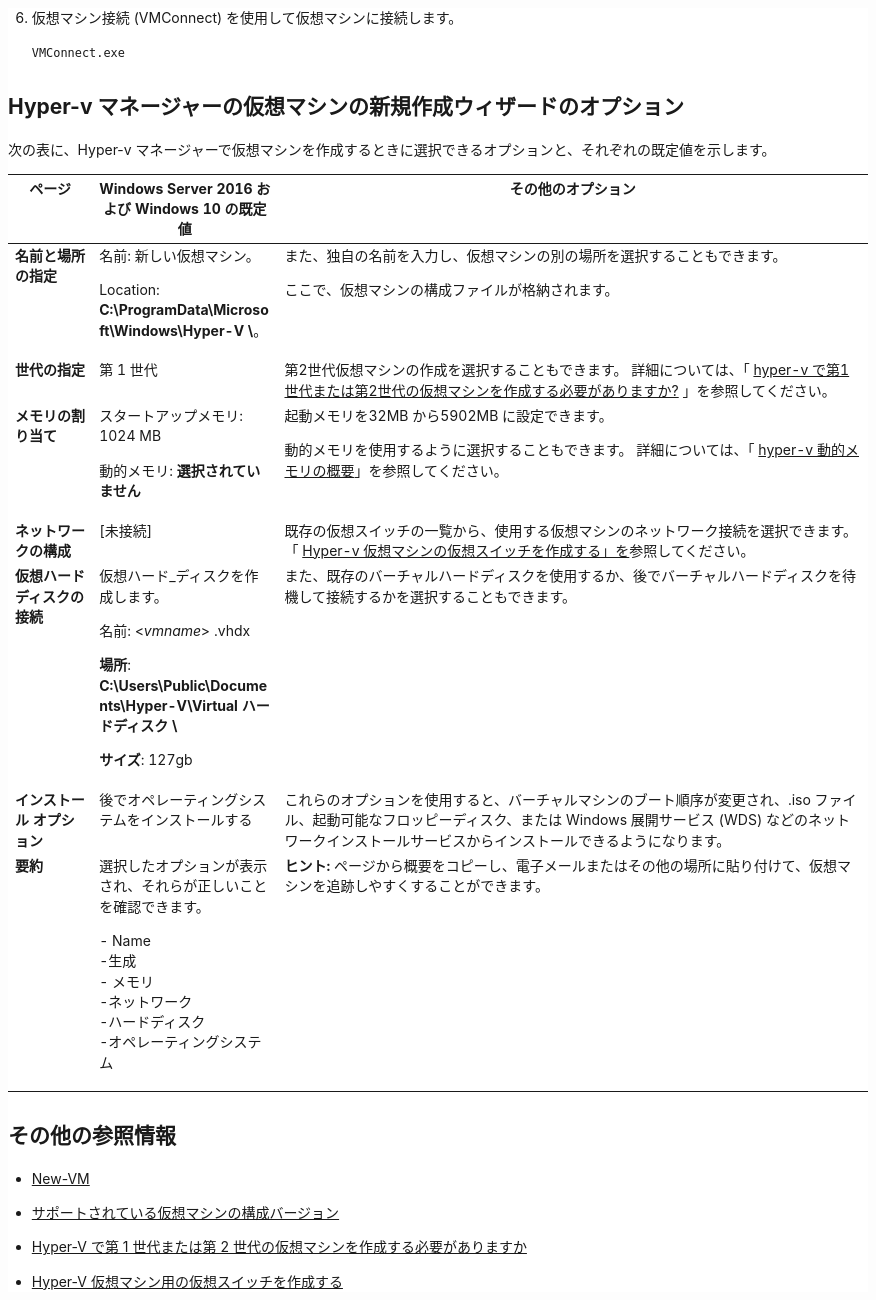 6. 仮想マシン接続 (VMConnect) を使用して仮想マシンに接続します。

   ```
   VMConnect.exe
   ```

## <a name="options-in-hyper-v-manager-new-virtual-machine-wizard"></a>Hyper-v マネージャーの仮想マシンの新規作成ウィザードのオプション
次の表に、Hyper-v マネージャーで仮想マシンを作成するときに選択できるオプションと、それぞれの既定値を示します。

|ページ|Windows Server 2016 および Windows 10 の既定値|その他のオプション|
|--------|-------------------------------------------------------------------------------------------------------------------------------------------------------------------|-----------------|
|**名前と場所の指定**|名前: 新しい仮想マシン。<p>Location: **C:\ProgramData\Microsoft\Windows\Hyper-V \\**。|また、独自の名前を入力し、仮想マシンの別の場所を選択することもできます。<p>ここで、仮想マシンの構成ファイルが格納されます。|
|**世代の指定**|第 1 世代|第2世代仮想マシンの作成を選択することもできます。 詳細については、「 [hyper-v で第1世代または第2世代の仮想マシンを作成する必要がありますか?](../plan/Should-I-create-a-generation-1-or-2-virtual-machine-in-Hyper-V.md) 」を参照してください。|
|**メモリの割り当て**|スタートアップメモリ: 1024 MB<p>動的メモリ: **選択されていません**|起動メモリを32MB から5902MB に設定できます。<p>動的メモリを使用するように選択することもできます。 詳細については、「 [hyper-v 動的メモリの概要](/previous-versions/windows/it-pro/windows-server-2012-R2-and-2012/hh831766(v=ws.11))」を参照してください。|
|**ネットワークの構成**|[未接続]|既存の仮想スイッチの一覧から、使用する仮想マシンのネットワーク接続を選択できます。 「 [Hyper-v 仮想マシンの仮想スイッチを作成する」を](Create-a-virtual-switch-for-Hyper-V-virtual-machines.md)参照してください。|
|**仮想ハード ディスクの接続**|仮想ハード_ディスクを作成します。<p>名前: <*vmname*> .vhdx<p>**場所**: **C:\Users\Public\Documents\Hyper-V\Virtual ハードディスク \\**<p>**サイズ**: 127gb|また、既存のバーチャルハードディスクを使用するか、後でバーチャルハードディスクを待機して接続するかを選択することもできます。|
|**インストール オプション**|後でオペレーティングシステムをインストールする|これらのオプションを使用すると、バーチャルマシンのブート順序が変更され、.iso ファイル、起動可能なフロッピーディスク、または Windows 展開サービス (WDS) などのネットワークインストールサービスからインストールできるようになります。|
|**要約**|選択したオプションが表示され、それらが正しいことを確認できます。<p>-   Name<br />-生成<br />-   メモリ<br />-ネットワーク<br />-ハードディスク<br />-オペレーティングシステム|**ヒント:** ページから概要をコピーし、電子メールまたはその他の場所に貼り付けて、仮想マシンを追跡しやすくすることができます。|

## <a name="additional-references"></a>その他の参照情報

- [New-VM](/powershell/module/hyper-v/new-vm)

- [サポートされている仮想マシンの構成バージョン](../deploy/Upgrade-virtual-machine-version-in-Hyper-V-on-Windows-or-Windows-Server.md#supported-virtual-machine-configuration-versions)

-   [Hyper-V で第 1 世代または第 2 世代の仮想マシンを作成する必要がありますか](../plan/Should-I-create-a-generation-1-or-2-virtual-machine-in-Hyper-V.md)

-   [Hyper-V 仮想マシン用の仮想スイッチを作成する](Create-a-virtual-switch-for-Hyper-V-virtual-machines.md)
